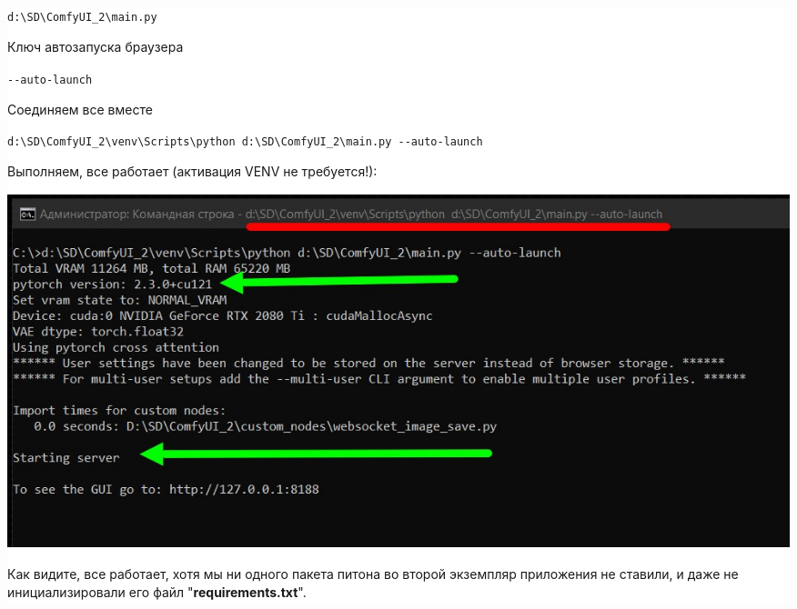     d:\SD\ComfyUI_2\main.py
    
Ключ автозапуска браузера

    --auto-launch
    
Соединяем все вместе

    d:\SD\ComfyUI_2\venv\Scripts\python d:\SD\ComfyUI_2\main.py --auto-launch

Выполняем, все работает (активация VENV не требуется!):

<p align="center">
  <img src="img/037.jpg">
</p>

Как видите, все работает, хотя мы ни одного пакета питона во второй экземпляр приложения не ставили, и даже не инициализировали его файл "**requirements.txt**".

<p>